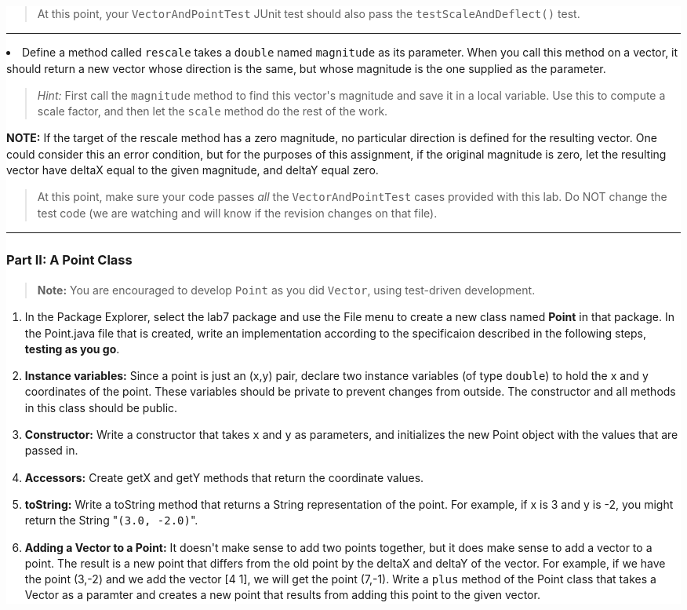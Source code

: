<BLOCKQUOTE>At this point, your <KBD>VectorAndPointTest</KBD> JUnit
test should also pass the <KBD>testScaleAndDeflect()</KBD> test.
</BLOCKQUOTE>
<HR>

<p><li>
Define a method called
<tt>rescale</tt> takes a <tt>double</tt> named
<tt>magnitude</tt> as its parameter.  When you call this method on
a vector, it should return a new vector whose
direction is the same, but whose magnitude is the one supplied as the
parameter.
<BLOCKQUOTE>
<I>Hint:</I>  First call the <tt>magnitude</tt>
method to find this vector's magnitude and save it in a local variable.
Use this to compute a scale factor, and then let the <tt>scale</tt> method do the rest of the
work.
</BLOCKQUOTE>

<B>NOTE:</B> If the target of the rescale method has a zero magnitude, no particular direction is defined for the resulting vector.  One could consider this an error condition, but for the purposes of this assignment, if the original magnitude is zero, let the resulting vector have deltaX equal to the given magnitude, and deltaY equal zero.
</ol>

<BLOCKQUOTE>
At this point,
make sure your code passes <EM>all</EM> the <KBD>VectorAndPointTest</KBD> cases
provided with
this lab.  Do NOT change the test code (we are watching and will know if 
the revision changes on that file).
</BLOCKQUOTE>

<HR>
<h3>Part II: A Point Class</h3>
<BLOCKQUOTE>
<B>Note:</B> You are encouraged to develop <KBD>Point</KBD> as you did
<KBD>Vector</KBD>, using test-driven development.
</BLOCKQUOTE>
<OL>
<LI>
In the Package Explorer, select the lab7 package and use the File menu to create a new class named <b>Point</b> in that package.  In the Point.java file that is created, write an implementation according to the specificaion described in the following steps, <B>testing as you go</B>.

<P><LI><b>Instance variables:</b> Since a point is just an (x,y) pair, declare two instance variables (of type <tt>double</tt>) to hold the x and y coordinates of the point.  These variables should be private to prevent changes from outside. The constructor and all methods in this class should be public.
<P><LI><b>Constructor:</b> Write a constructor that takes <tt>x</tt> and <tt>y</tt> as parameters, and initializes the new Point object with the values that are passed in.
<P><LI><b>Accessors:</b> Create getX and getY methods that return the coordinate values.
<P><LI><b>toString:</b> Write a toString method that returns a String representation of the point.  For example, if x is 3 and y is -2, you might return the String "<tt>(3.0, -2.0)</tt>".
<P><LI><b>Adding a Vector to a Point:</b>  It doesn't make sense to add two points together, but it does make sense to add a vector to a point.  The result is a new point that differs from the old point by the deltaX and deltaY of the vector.  For example, if we have the point (3,-2) and we add the vector [4 1], we will get the point (7,-1).  Write a <tt>plus</tt> method of the Point class that takes a Vector as a paramter and creates a new point that results from adding this point to the given vector.

